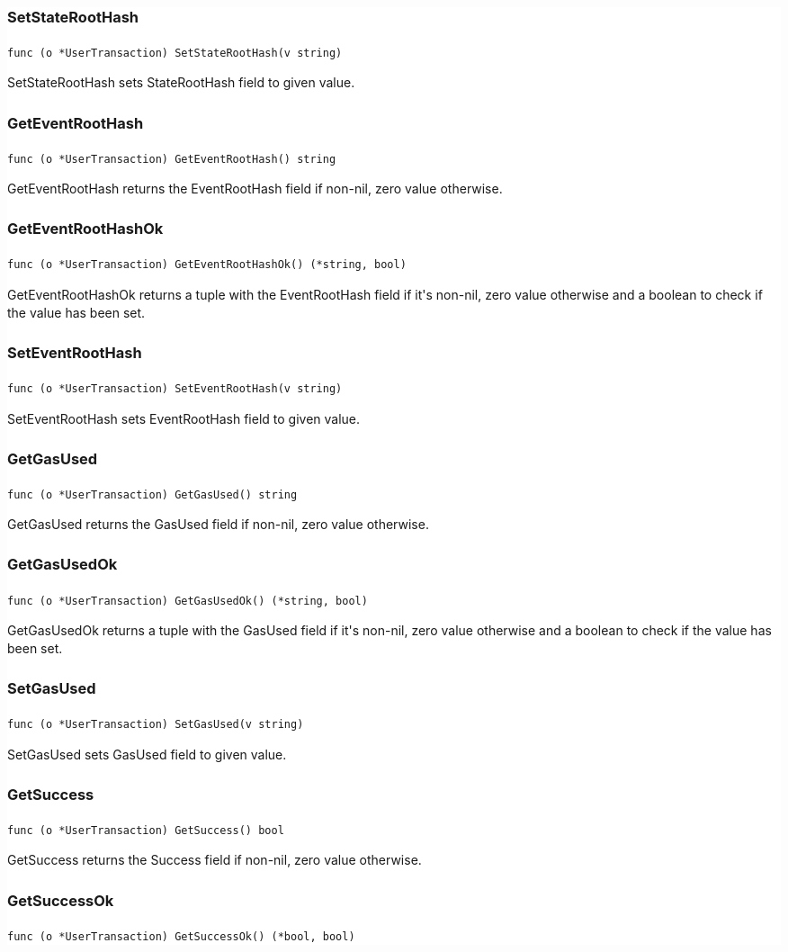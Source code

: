 ### SetStateRootHash

`func (o *UserTransaction) SetStateRootHash(v string)`

SetStateRootHash sets StateRootHash field to given value.


### GetEventRootHash

`func (o *UserTransaction) GetEventRootHash() string`

GetEventRootHash returns the EventRootHash field if non-nil, zero value otherwise.

### GetEventRootHashOk

`func (o *UserTransaction) GetEventRootHashOk() (*string, bool)`

GetEventRootHashOk returns a tuple with the EventRootHash field if it's non-nil, zero value otherwise
and a boolean to check if the value has been set.

### SetEventRootHash

`func (o *UserTransaction) SetEventRootHash(v string)`

SetEventRootHash sets EventRootHash field to given value.


### GetGasUsed

`func (o *UserTransaction) GetGasUsed() string`

GetGasUsed returns the GasUsed field if non-nil, zero value otherwise.

### GetGasUsedOk

`func (o *UserTransaction) GetGasUsedOk() (*string, bool)`

GetGasUsedOk returns a tuple with the GasUsed field if it's non-nil, zero value otherwise
and a boolean to check if the value has been set.

### SetGasUsed

`func (o *UserTransaction) SetGasUsed(v string)`

SetGasUsed sets GasUsed field to given value.


### GetSuccess

`func (o *UserTransaction) GetSuccess() bool`

GetSuccess returns the Success field if non-nil, zero value otherwise.

### GetSuccessOk

`func (o *UserTransaction) GetSuccessOk() (*bool, bool)`
